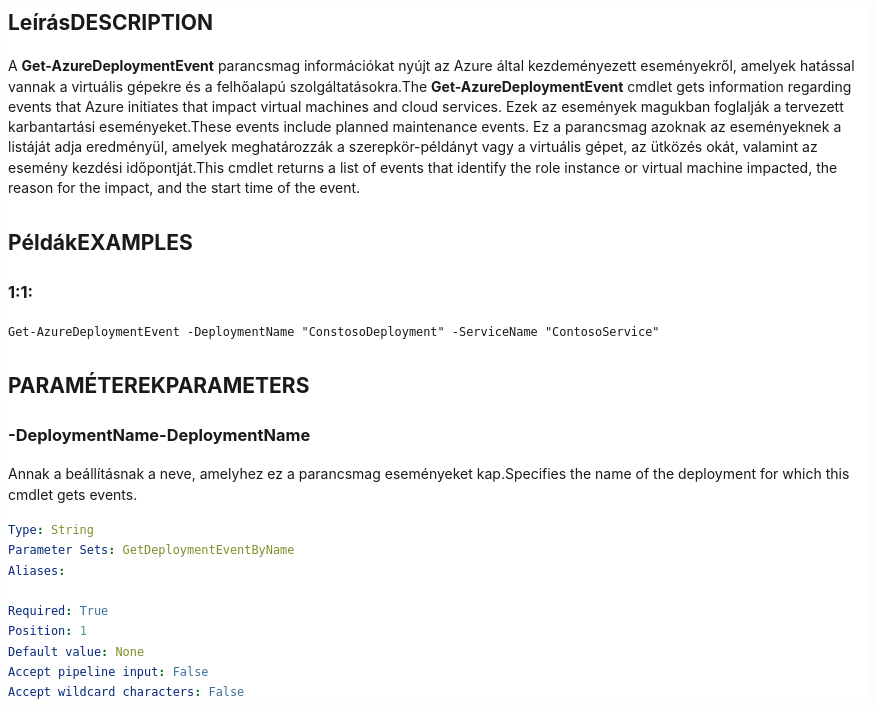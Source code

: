 ## <span data-ttu-id="cbc69-107">Leírás</span><span class="sxs-lookup"><span data-stu-id="cbc69-107">DESCRIPTION</span></span>
<span data-ttu-id="cbc69-108">A **Get-AzureDeploymentEvent** parancsmag információkat nyújt az Azure által kezdeményezett eseményekről, amelyek hatással vannak a virtuális gépekre és a felhőalapú szolgáltatásokra.</span><span class="sxs-lookup"><span data-stu-id="cbc69-108">The **Get-AzureDeploymentEvent** cmdlet gets information regarding events that Azure initiates that impact virtual machines and cloud services.</span></span>
<span data-ttu-id="cbc69-109">Ezek az események magukban foglalják a tervezett karbantartási eseményeket.</span><span class="sxs-lookup"><span data-stu-id="cbc69-109">These events include planned maintenance events.</span></span>
<span data-ttu-id="cbc69-110">Ez a parancsmag azoknak az eseményeknek a listáját adja eredményül, amelyek meghatározzák a szerepkör-példányt vagy a virtuális gépet, az ütközés okát, valamint az esemény kezdési időpontját.</span><span class="sxs-lookup"><span data-stu-id="cbc69-110">This cmdlet returns a list of events that identify the role instance or virtual machine impacted, the reason for the impact, and the start time of the event.</span></span>

## <span data-ttu-id="cbc69-111">Példák</span><span class="sxs-lookup"><span data-stu-id="cbc69-111">EXAMPLES</span></span>

### <span data-ttu-id="cbc69-112">1:</span><span class="sxs-lookup"><span data-stu-id="cbc69-112">1:</span></span>
```
Get-AzureDeploymentEvent -DeploymentName "ConstosoDeployment" -ServiceName "ContosoService"
```

## <span data-ttu-id="cbc69-113">PARAMÉTEREK</span><span class="sxs-lookup"><span data-stu-id="cbc69-113">PARAMETERS</span></span>

### <span data-ttu-id="cbc69-114">-DeploymentName</span><span class="sxs-lookup"><span data-stu-id="cbc69-114">-DeploymentName</span></span>
<span data-ttu-id="cbc69-115">Annak a beállításnak a neve, amelyhez ez a parancsmag eseményeket kap.</span><span class="sxs-lookup"><span data-stu-id="cbc69-115">Specifies the name of the deployment for which this cmdlet gets events.</span></span>

```yaml
Type: String
Parameter Sets: GetDeploymentEventByName
Aliases: 

Required: True
Position: 1
Default value: None
Accept pipeline input: False
Accept wildcard characters: False
```
